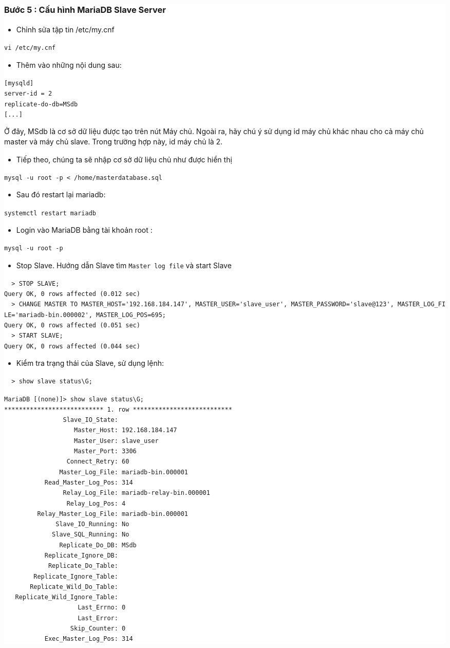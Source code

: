 ### Bước 5 : Cấu hình MariaDB Slave Server

- Chỉnh sửa tập tin /etc/my.cnf 
```
vi /etc/my.cnf
```
- Thêm vào những nội dung sau:
```
[mysqld]
server-id = 2
replicate-do-db=MSdb
[...]
```
Ở đây, MSdb là cơ sở dữ liệu được tạo trên nút Máy chủ. Ngoài ra, hãy chú ý sử dụng id máy chủ khác nhau cho cả máy chủ master và máy chủ slave. Trong trường hợp này, id máy chủ là 2.

- Tiếp theo, chúng ta sẽ nhập cơ sở dữ liệu chủ như được hiển thị
```
mysql -u root -p < /home/masterdatabase.sql 
```
- Sau đó restart lại mariadb:
```
systemctl restart mariadb
```
- Login vào MariaDB bằng tài khoản root :
```
mysql -u root -p
```
- Stop Slave. Hướng dẫn Slave tìm `Master log file` và start Slave 
```
  > STOP SLAVE;
Query OK, 0 rows affected (0.012 sec)
  > CHANGE MASTER TO MASTER_HOST='192.168.184.147', MASTER_USER='slave_user', MASTER_PASSWORD='slave@123', MASTER_LOG_FILE='mariadb-bin.000002', MASTER_LOG_POS=695;
Query OK, 0 rows affected (0.051 sec)
  > START SLAVE;
Query OK, 0 rows affected (0.044 sec)
```
- Kiểm tra trạng thái của Slave, sử dụng lệnh:
```
  > show slave status\G;
```
```
MariaDB [(none)]> show slave status\G;
*************************** 1. row ***************************
                Slave_IO_State: 
                   Master_Host: 192.168.184.147
                   Master_User: slave_user
                   Master_Port: 3306
                 Connect_Retry: 60
               Master_Log_File: mariadb-bin.000001
           Read_Master_Log_Pos: 314
                Relay_Log_File: mariadb-relay-bin.000001
                 Relay_Log_Pos: 4
         Relay_Master_Log_File: mariadb-bin.000001
              Slave_IO_Running: No
             Slave_SQL_Running: No
               Replicate_Do_DB: MSdb
           Replicate_Ignore_DB: 
            Replicate_Do_Table: 
        Replicate_Ignore_Table: 
       Replicate_Wild_Do_Table: 
   Replicate_Wild_Ignore_Table: 
                    Last_Errno: 0
                    Last_Error: 
                  Skip_Counter: 0
           Exec_Master_Log_Pos: 314
```